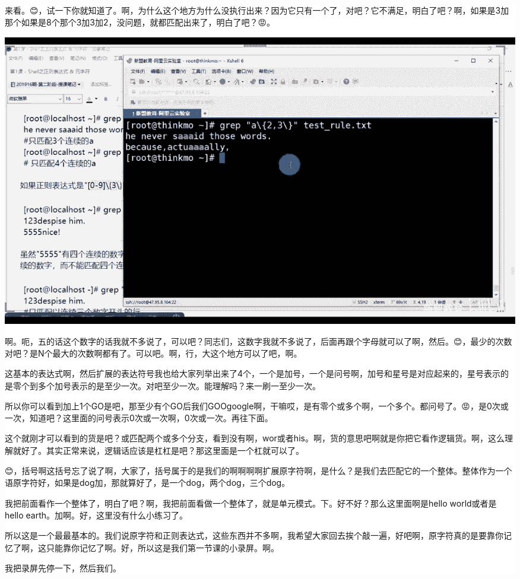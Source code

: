 来看。😊，试一下你就知道了。啊，为什么这个地方为什么没执行出来？因为它只有一个了，对吧？它不满足，明白了吧？啊，如果是3加那个如果是8个那个3加3加2，没问题，就都匹配出来了，明白了吧？😡。



![](img/9987202ff770cdae10ff9378897e67ec_85.png)

啊。呃，五的话这个数字的话我就不多说了，可以吧？同志们，这数字我就不多说了，后面再跟个字母就可以了啊，然后。😊，最少的次数对吧？是N个最大的次数啊都有了。可以吧。啊，行，大这个地方可以了吧，啊。

这基本的表达式啊，然后扩展的表达符号我也给大家列举出来了4个，一个是加号，一个是问号啊，加号和星号是对应起来的，星号表示的是零个到多个加号表示的是至少一次。对吧至少一次。能理解吗？来一刷一至少一次。

所以你可以看到加上1个GO是吧，那至少有个GO后我们GOOgoogle啊，干嘛哎，是有零个或多个啊，一个多个。都问号了。😡，是0次或一次，知道吧？这里面的问号表示0次或一次啊，0次或一次。再往下面。

这个就刚才可以看到的货是吧？或匹配两个或多个分支，看到没有啊，wor或者his。啊，货的意思吧啊就是你把它看作逻辑货。啊，这么理解就好了。其实正常来说，逻辑话应该是杠杠是吧？那这里面是一个杠就可以了。

😊，括号啊这括号忘了说了啊，大家了，括号属于的是我们的啊啊啊啊扩展原字符啊，是什么？是我们去匹配它的一个整体。整体作为一个语原字符好，如果是dog加，那就算好了，是一个dog，两个dog，三个dog。

我把前面看作一个整体了，明白了吧？啊，我把前面看做一个整体了，就是单元模式。下。好不好？那么这里面啊是hello world或者是hello earth。加啊。好，这里没有什么小练习了。

所以这是一个最最基本的。我们说原字符和正则表达式，这些东西并不多啊，我希望大家回去挨个敲一遍，好吧啊，原字符真的是要靠你记忆了啊，这只能靠你记忆了啊。好，所以这是我们第一节课的小录屏。啊。

我把录屏先停一下，然后我们。
